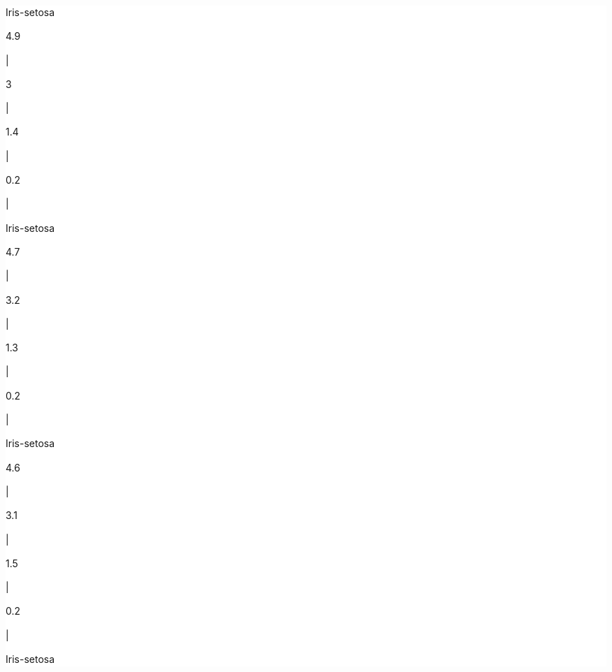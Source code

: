 Iris-setosa  
  
4.9

|

3

|

1.4

|

0.2

|

Iris-setosa  
  
4.7

|

3.2

|

1.3

|

0.2

|

Iris-setosa  
  
4.6

|

3.1

|

1.5

|

0.2

|

Iris-setosa  
  